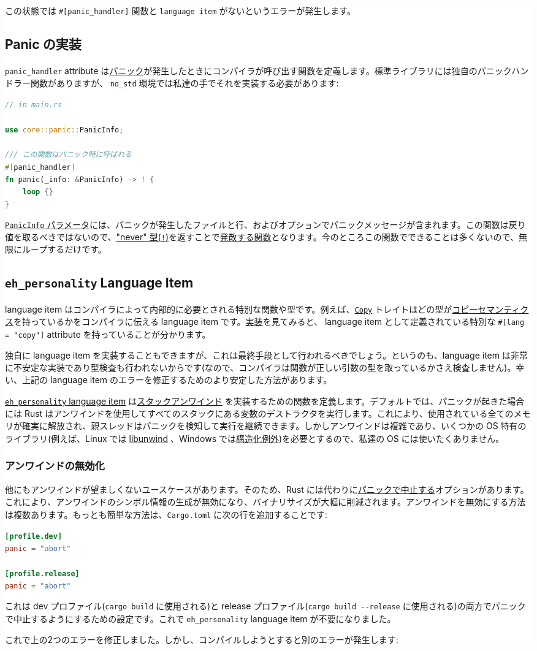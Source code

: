 この状態では `#[panic_handler]` 関数と `language item` がないというエラーが発生します。

## Panic の実装

`panic_handler` attribute は[パニック]が発生したときにコンパイラが呼び出す関数を定義します。標準ライブラリには独自のパニックハンドラー関数がありますが、 `no_std` 環境では私達の手でそれを実装する必要があります:

[パニック]: https://doc.rust-lang.org/stable/book/ch09-01-unrecoverable-errors-with-panic.html

```rust
// in main.rs

use core::panic::PanicInfo;

/// この関数はパニック時に呼ばれる
#[panic_handler]
fn panic(_info: &PanicInfo) -> ! {
    loop {}
}
```
[`PanicInfo` パラメータ]には、パニックが発生したファイルと行、およびオプションでパニックメッセージが含まれます。この関数は戻り値を取るべきではないので、["never" 型(`!`)][“never” type]を返すことで[発散する関数][diverging function]となります。今のところこの関数でできることは多くないので、無限にループするだけです。

[`PanicInfo` パラメータ]: https://doc.rust-lang.org/nightly/core/panic/struct.PanicInfo.html
[diverging function]: https://doc.rust-lang.org/1.30.0/book/first-edition/functions.html#diverging-functions
[“never” type]: https://doc.rust-lang.org/nightly/std/primitive.never.html

## `eh_personality` Language Item

language item はコンパイラによって内部的に必要とされる特別な関数や型です。例えば、[`Copy`] トレイトはどの型が[コピーセマンティクス][`Copy`]を持っているかをコンパイラに伝える language item です。[実装][copy code]を見てみると、 language item として定義されている特別な `#[lang = "copy"]` attribute を持っていることが分かります。

[`Copy`]: https://doc.rust-lang.org/nightly/core/marker/trait.Copy.html
[copy code]: https://github.com/rust-lang/rust/blob/485397e49a02a3b7ff77c17e4a3f16c653925cb3/src/libcore/marker.rs#L296-L299

独自に language item を実装することもできますが、これは最終手段として行われるべきでしょう。というのも、language item は非常に不安定な実装であり型検査も行われないからです(なので、コンパイラは関数が正しい引数の型を取っているかさえ検査しません)。幸い、上記の language item のエラーを修正するためのより安定した方法があります。

[`eh_personality` language item] は[スタックアンワインド][stack unwinding] を実装するための関数を定義します。デフォルトでは、パニックが起きた場合には Rust はアンワインドを使用してすべてのスタックにある変数のデストラクタを実行します。これにより、使用されている全てのメモリが確実に解放され、親スレッドはパニックを検知して実行を継続できます。しかしアンワインドは複雑であり、いくつかの OS 特有のライブラリ(例えば、Linux では [libunwind] 、Windows では[構造化例外][structured exception handling])を必要とするので、私達の OS には使いたくありません。

[`eh_personality` language item]: https://github.com/rust-lang/rust/blob/edb368491551a77d77a48446d4ee88b35490c565/src/libpanic_unwind/gcc.rs#L11-L45
[stack unwinding]: https://www.bogotobogo.com/cplusplus/stackunwinding.php
[libunwind]: https://www.nongnu.org/libunwind/
[structured exception handling]:  https://docs.microsoft.com/en-us/windows/win32/debug/structured-exception-handling

### アンワインドの無効化

他にもアンワインドが望ましくないユースケースがあります。そのため、Rust には代わりに[パニックで中止する][abort on panic]オプションがあります。これにより、アンワインドのシンボル情報の生成が無効になり、バイナリサイズが大幅に削減されます。アンワインドを無効にする方法は複数あります。もっとも簡単な方法は、`Cargo.toml` に次の行を追加することです:

```toml
[profile.dev]
panic = "abort"

[profile.release]
panic = "abort"
```

これは dev プロファイル(`cargo build` に使用される)と release プロファイル(`cargo build --release` に使用される)の両方でパニックで中止するようにするための設定です。これで `eh_personality` language item が不要になりました。

[abort on panic]: https://github.com/rust-lang/rust/pull/32900

これで上の2つのエラーを修正しました。しかし、コンパイルしようとすると別のエラーが発生します:


[bare metal]: https://en.wikipedia.org/wiki/Bare_machine
[GitHub]: https://github.com/phil-opp/blog_os
[comments]: #comments
[post branch]: https://github.com/phil-opp/blog_os/tree/post-01
[option]: https://doc.rust-lang.org/core/option/
[Rust standard library]: https://doc.rust-lang.org/std/
[iterators]: https://doc.rust-lang.org/book/ch13-02-iterators.html
[closures]: https://doc.rust-lang.org/book/ch13-01-closures.html
[pattern matching]: https://doc.rust-lang.org/book/ch06-00-enums.html
[string formatting]: https://doc.rust-lang.org/core/macro.write.html
[ownership system]: https://doc.rust-lang.org/book/ch04-00-understanding-ownership.html
[undefined behavior]: https://www.nayuki.io/page/undefined-behavior-in-c-and-cplusplus-programs
[memory safety]: https://tonyarcieri.com/it-s-time-for-a-memory-safety-intervention
[standard library]: https://doc.rust-lang.org/std/
[`no_std` attribute]: https://doc.rust-lang.org/1.30.0/book/first-edition/using-rust-without-the-standard-library.html
[2024 edition]: https://doc.rust-lang.org/nightly/edition-guide/rust-2024/index.html
[semantic version]: https://semver.org/
[`println` macro]: https://doc.rust-lang.org/std/macro.println.html
[standard output]: https://en.wikipedia.org/wiki/Standard_streams#Standard_output_.28stdout.29
[runtime system]: https://en.wikipedia.org/wiki/Runtime_system
[rt::lang_start]: https://github.com/rust-lang/rust/blob/bb4d1491466d8239a7a5fd68bd605e3276e97afb/src/libstd/rt.rs#L32-L73
[name mangling]: https://en.wikipedia.org/wiki/Name_mangling
[C calling convention]: https://en.wikipedia.org/wiki/Calling_convention
[`exit` system call]: https://en.wikipedia.org/wiki/Exit_(system_call)
[_target triple_]: https://clang.llvm.org/docs/CrossCompilation.html#target-triple
[ABI]: https://en.wikipedia.org/wiki/Application_binary_interface
[embedded]: https://en.wikipedia.org/wiki/Embedded_system
[cross compile]: https://en.wikipedia.org/wiki/Cross_compiler
[custom target]: https://doc.rust-lang.org/rustc/targets/custom.html
[next post]: @/edition-2/posts/02-minimal-rust-kernel/index.ja.md